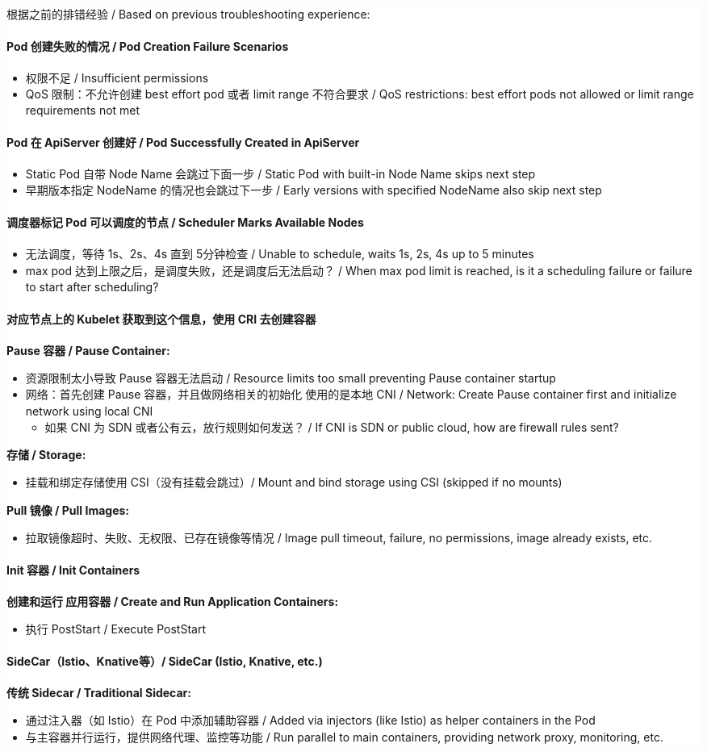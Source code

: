 根据之前的排错经验 / Based on previous troubleshooting experience:

#### Pod 创建失败的情况 / Pod Creation Failure Scenarios

- 权限不足 / Insufficient permissions
- QoS 限制：不允许创建 best effort pod 或者 limit range 不符合要求 /
  QoS restrictions: best effort pods not allowed or limit range requirements
  not met

#### Pod 在 ApiServer 创建好 / Pod Successfully Created in ApiServer

- Static Pod 自带 Node Name 会跳过下面一步 / Static Pod with built-in Node
  Name skips next step
- 早期版本指定 NodeName 的情况也会跳过下一步 / Early versions with specified
  NodeName also skip next step

#### 调度器标记 Pod 可以调度的节点 / Scheduler Marks Available Nodes

- 无法调度，等待 1s、2s、4s 直到 5分钟检查 / Unable to schedule, waits 1s,
  2s, 4s up to 5 minutes
- max pod 达到上限之后，是调度失败，还是调度后无法启动？ / When max pod limit
  is reached, is it a scheduling failure or failure to start after scheduling?

#### 对应节点上的 Kubelet 获取到这个信息，使用 CRI 去创建容器

**Pause 容器 / Pause Container:**

- 资源限制太小导致 Pause 容器无法启动 / Resource limits too small preventing
  Pause container startup
- 网络：首先创建 Pause 容器，并且做网络相关的初始化 使用的是本地 CNI /
  Network: Create Pause container first and initialize network using local CNI
  - 如果 CNI 为 SDN 或者公有云，放行规则如何发送？ / If CNI is SDN or public
    cloud, how are firewall rules sent?

**存储 / Storage:**

- 挂载和绑定存储使用 CSI（没有挂载会跳过）/ Mount and bind storage using CSI
  (skipped if no mounts)

**Pull 镜像 / Pull Images:**

- 拉取镜像超时、失败、无权限、已存在镜像等情况 / Image pull timeout,
  failure, no permissions, image already exists, etc.

#### Init 容器 / Init Containers

**创建和运行 应用容器 / Create and Run Application Containers:**

- 执行 PostStart / Execute PostStart

#### SideCar（Istio、Knative等）/ SideCar (Istio, Knative, etc.)

**传统 Sidecar / Traditional Sidecar:**

- 通过注入器（如 Istio）在 Pod 中添加辅助容器 / Added via injectors
  (like Istio) as helper containers in the Pod
- 与主容器并行运行，提供网络代理、监控等功能 / Run parallel to main
  containers, providing network proxy, monitoring, etc.
